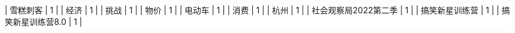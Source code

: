 | 雪糕刺客 | 1 |
| 经济 | 1 |
| 挑战 | 1 |
| 物价 | 1 |
| 电动车 | 1 |
| 消费 | 1 |
| 杭州 | 1 |
| 社会观察局2022第二季 | 1 |
| 搞笑新星训练营 | 1 |
| 搞笑新星训练营8.0 | 1 |
